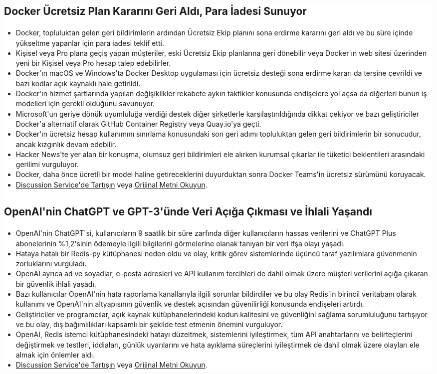 ## Docker Ücretsiz Plan Kararını Geri Aldı, Para İadesi Sunuyor

- Docker, topluluktan gelen geri bildirimlerin ardından Ücretsiz Ekip planını sona erdirme kararını geri aldı ve bu süre içinde yükseltme yapanlar için para iadesi teklif etti.
- Kişisel veya Pro plana geçiş yapan müşteriler, eski Ücretsiz Ekip planlarına geri dönebilir veya Docker'ın web sitesi üzerinden yeni bir Kişisel veya Pro hesap talep edebilirler.
- Docker'ın macOS ve Windows'ta Docker Desktop uygulaması için ücretsiz desteği sona erdirme kararı da tersine çevrildi ve bazı kodlar açık kaynaklı hale getirildi.
- Docker'ın hizmet şartlarında yapılan değişiklikler rekabete aykırı taktikler konusunda endişelere yol açsa da diğerleri bunun iş modelleri için gerekli olduğunu savunuyor.
- Microsoft'un geriye dönük uyumluluğa verdiği destek diğer şirketlerle karşılaştırıldığında dikkat çekiyor ve bazı geliştiriciler Docker'a alternatif olarak GitHub Container Registry veya Quay.io'ya geçti.
- Docker'ın ücretsiz hesap kullanımını sınırlama konusundaki son geri adımı topluluktan gelen geri bildirimlerin bir sonucudur, ancak kızgınlık devam edebilir.
- Hacker News'te yer alan bir konuşma, olumsuz geri bildirimleri ele alırken kurumsal çıkarlar ile tüketici beklentileri arasındaki gerilimi vurguluyor.
- Docker, daha önce ücretli bir model haline getireceklerini duyurduktan sonra Docker Teams'in ücretsiz sürümünü koruyacak.
- [Discussion Service'de Tartışın](http://news.ycombinator.com/item?id=35295807) veya [Orijinal Metni Okuyun](https://www.docker.com/blog/no-longer-sunsetting-the-free-team-plan/).

## OpenAI'nin ChatGPT ve GPT-3'ünde Veri Açığa Çıkması ve İhlali Yaşandı

- OpenAI'nin ChatGPT'si, kullanıcıların 9 saatlik bir süre zarfında diğer kullanıcıların hassas verilerini ve ChatGPT Plus abonelerinin %1,2'sinin ödemeyle ilgili bilgilerini görmelerine olanak tanıyan bir veri ifşa olayı yaşadı.
- Hataya hatalı bir Redis-py kütüphanesi neden oldu ve olay, kritik görev sistemlerinde üçüncü taraf yazılımlara güvenmenin zorluklarını vurguladı.
- OpenAI ayrıca ad ve soyadlar, e-posta adresleri ve API kullanım tercihleri de dahil olmak üzere müşteri verilerini açığa çıkaran bir güvenlik ihlali yaşadı.
- Bazı kullanıcılar OpenAI'nin hata raporlama kanallarıyla ilgili sorunlar bildirdiler ve bu olay Redis'in birincil veritabanı olarak kullanımı ve OpenAI'nin altyapısının güvenlik ve destek açısından güvenilirliği konusunda endişeleri artırdı.
- Geliştiriciler ve programcılar, açık kaynak kütüphanelerindeki kodun kalitesini ve güvenliğini sağlama sorumluluğunu tartışıyor ve bu olay, dış bağımlılıkları kapsamlı bir şekilde test etmenin önemini vurguluyor.
- OpenAI, Redis istemci kütüphanesindeki hatayı düzeltmek, sistemlerini iyileştirmek, tüm API anahtarlarını ve belirteçlerini değiştirmek ve testleri, iddiaları, günlük uyarılarını ve hata ayıklama süreçlerini iyileştirmek de dahil olmak üzere olayları ele almak için önlemler aldı.
- [Discussion Service'de Tartışın](http://news.ycombinator.com/item?id=35291112) veya [Orijinal Metni Okuyun](https://openai.com/blog/march-20-chatgpt-outage).
